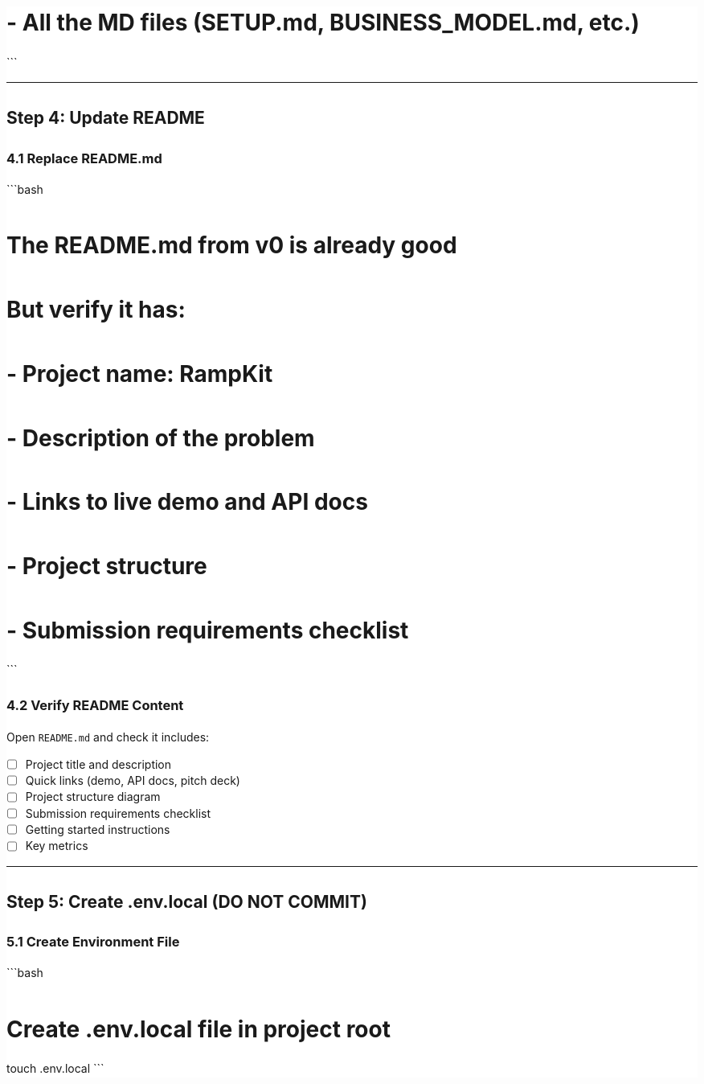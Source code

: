 # - All the MD files (SETUP.md, BUSINESS_MODEL.md, etc.)
\`\`\`

---

## Step 4: Update README

### 4.1 Replace README.md
\`\`\`bash
# The README.md from v0 is already good
# But verify it has:
# - Project name: RampKit
# - Description of the problem
# - Links to live demo and API docs
# - Project structure
# - Submission requirements checklist
\`\`\`

### 4.2 Verify README Content
Open `README.md` and check it includes:
- [ ] Project title and description
- [ ] Quick links (demo, API docs, pitch deck)
- [ ] Project structure diagram
- [ ] Submission requirements checklist
- [ ] Getting started instructions
- [ ] Key metrics

---

## Step 5: Create .env.local (DO NOT COMMIT)

### 5.1 Create Environment File
\`\`\`bash
# Create .env.local file in project root
touch .env.local
\`\`\`
